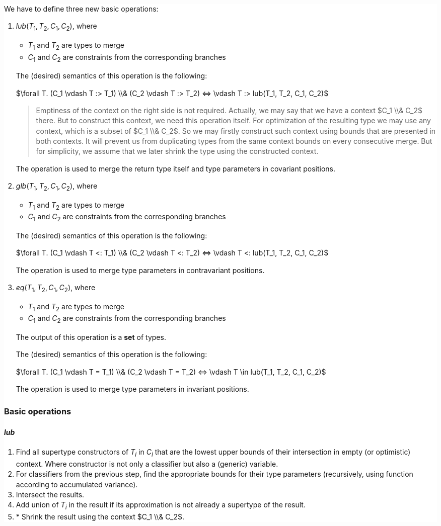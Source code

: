 We have to define three new basic operations:

1. $lub(T_1, T_2, C_1, C_2)$, where
   * $T_1$ and $T_2$ are types to merge
   * $C_1$ and $C_2$ are constraints from the corresponding branches

   The (desired) semantics of this operation is the following:

   $\forall T. (C_1 \vdash T :> T_1) \\& (C_2 \vdash T :> T_2) <=> \vdash T :> lub(T_1, T_2, C_1, C_2)$

   > Emptiness of the context on the right side is not required.
   > Actually, we may say that we have a context $C_1 \\& C_2$ there.
   > But to construct this context, we need this operation itself.
   > For optimization of the resulting type we may use any context, which is a subset of $C_1 \\& C_2$.
   > So we may firstly construct such context using bounds that are presented in both contexts.
   > It will prevent us from duplicating types from the same context bounds on every consecutive merge.
   > But for simplicity, we assume that we later shrink the type using the constructed context.

   The operation is used to merge the return type itself and type parameters in covariant positions.
2. $glb(T_1, T_2, C_1, C_2)$, where
   * $T_1$ and $T_2$ are types to merge
   * $C_1$ and $C_2$ are constraints from the corresponding branches

   The (desired) semantics of this operation is the following:

   $\forall T. (C_1 \vdash T <: T_1) \\& (C_2 \vdash T <: T_2) <=> \vdash T <: lub(T_1, T_2, C_1, C_2)$

   The operation is used to merge type parameters in contravariant positions.
3. $eq(T_1, T_2, C_1, C_2)$, where
   * $T_1$ and $T_2$ are types to merge
   * $C_1$ and $C_2$ are constraints from the corresponding branches
   
   The output of this operation is a __set__ of types. 

   The (desired) semantics of this operation is the following:

   $\forall T. (C_1 \vdash T = T_1) \\& (C_2 \vdash T = T_2) <=> \vdash T \in lub(T_1, T_2, C_1, C_2)$
   
   The operation is used to merge type parameters in invariant positions.

### Basic operations

#### $lub$

1. Find all supertype constructors of $T_i$ in $C_i$ that are the lowest upper bounds of their intersection in empty (or optimistic) context.
   Where constructor is not only a classifier but also a (generic) variable.
2. For classifiers from the previous step, find the appropriate bounds for their type parameters
   (recursively, using function according to accumulated variance).
3. Intersect the results.
4. Add union of $T_i$ in the result if its approximation is not already a supertype of the result.
5. \* Shrink the result using the context $C_1 \\& C_2$.
